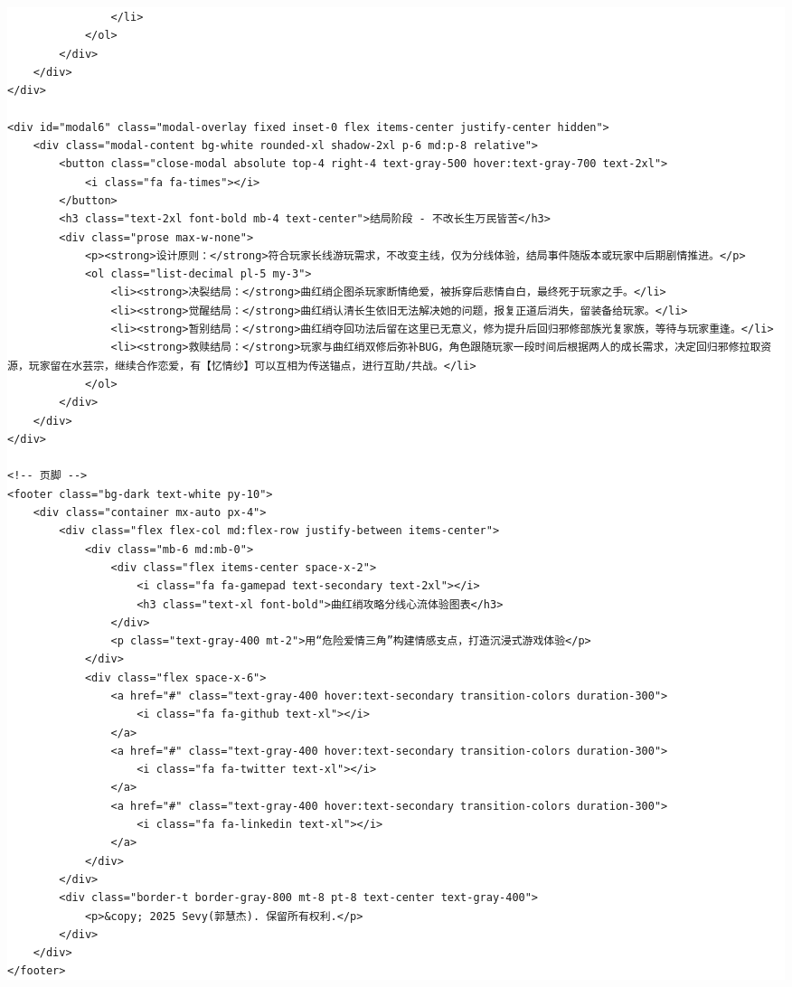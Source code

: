                     </li>
                </ol>
            </div>
        </div>
    </div>

    <div id="modal6" class="modal-overlay fixed inset-0 flex items-center justify-center hidden">
        <div class="modal-content bg-white rounded-xl shadow-2xl p-6 md:p-8 relative">
            <button class="close-modal absolute top-4 right-4 text-gray-500 hover:text-gray-700 text-2xl">
                <i class="fa fa-times"></i>
            </button>
            <h3 class="text-2xl font-bold mb-4 text-center">结局阶段 - 不改长生万民皆苦</h3>
            <div class="prose max-w-none">
                <p><strong>设计原则：</strong>符合玩家长线游玩需求，不改变主线，仅为分线体验，结局事件随版本或玩家中后期剧情推进。</p>
                <ol class="list-decimal pl-5 my-3">
                    <li><strong>决裂结局：</strong>曲红绡企图杀玩家断情绝爱，被拆穿后悲情自白，最终死于玩家之手。</li>
                    <li><strong>觉醒结局：</strong>曲红绡认清长生依旧无法解决她的问题，报复正道后消失，留装备给玩家。</li>
                    <li><strong>暂别结局：</strong>曲红绡夺回功法后留在这里已无意义，修为提升后回归邪修部族光复家族，等待与玩家重逢。</li>
                    <li><strong>救赎结局：</strong>玩家与曲红绡双修后弥补BUG，角色跟随玩家一段时间后根据两人的成长需求，决定回归邪修拉取资源，玩家留在水芸宗，继续合作恋爱，有【忆情纱】可以互相为传送锚点，进行互助/共战。</li>
                </ol>
            </div>
        </div>
    </div>

    <!-- 页脚 -->
    <footer class="bg-dark text-white py-10">
        <div class="container mx-auto px-4">
            <div class="flex flex-col md:flex-row justify-between items-center">
                <div class="mb-6 md:mb-0">
                    <div class="flex items-center space-x-2">
                        <i class="fa fa-gamepad text-secondary text-2xl"></i>
                        <h3 class="text-xl font-bold">曲红绡攻略分线心流体验图表</h3>
                    </div>
                    <p class="text-gray-400 mt-2">用“危险爱情三角”构建情感支点，打造沉浸式游戏体验</p>
                </div>
                <div class="flex space-x-6">
                    <a href="#" class="text-gray-400 hover:text-secondary transition-colors duration-300">
                        <i class="fa fa-github text-xl"></i>
                    </a>
                    <a href="#" class="text-gray-400 hover:text-secondary transition-colors duration-300">
                        <i class="fa fa-twitter text-xl"></i>
                    </a>
                    <a href="#" class="text-gray-400 hover:text-secondary transition-colors duration-300">
                        <i class="fa fa-linkedin text-xl"></i>
                    </a>
                </div>
            </div>
            <div class="border-t border-gray-800 mt-8 pt-8 text-center text-gray-400">
                <p>&copy; 2025 Sevy(郭慧杰). 保留所有权利.</p>
            </div>
        </div>
    </footer>
